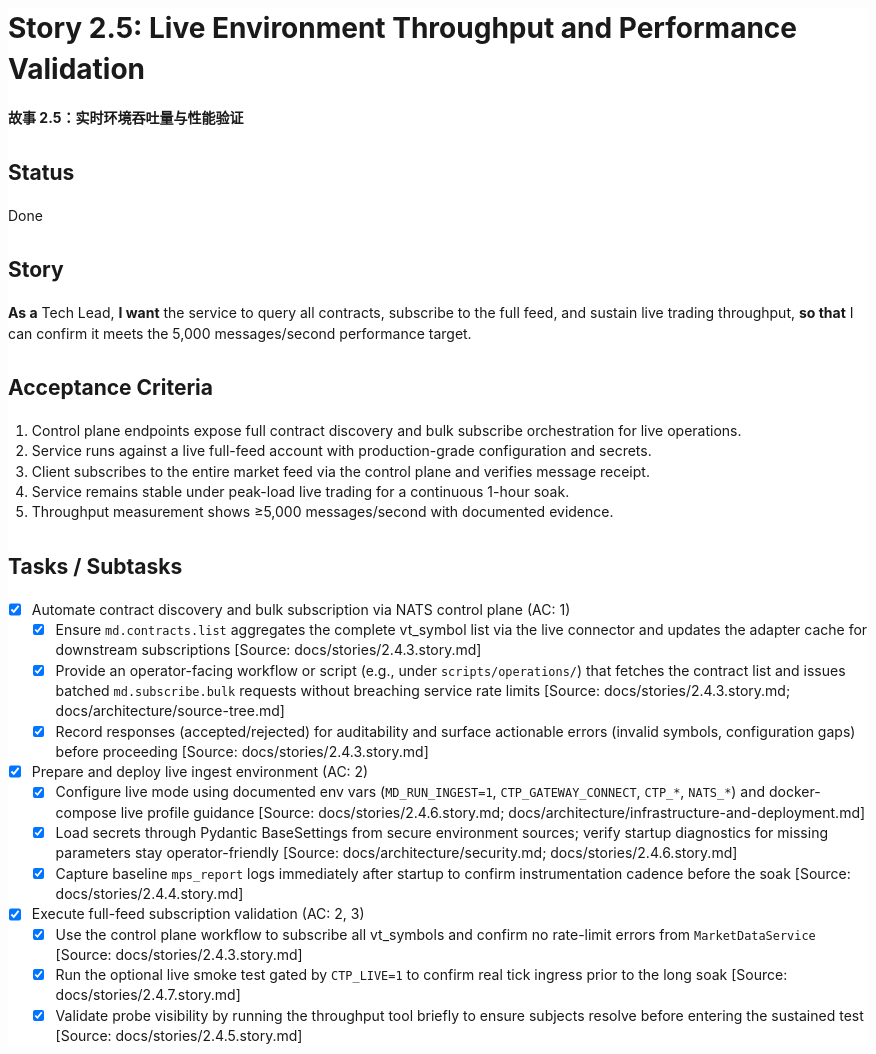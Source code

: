 # Story 2.5: Live Environment Throughput and Performance Validation
**故事 2.5：实时环境吞吐量与性能验证**

## Status
Done

## Story
**As a** Tech Lead,
**I want** the service to query all contracts, subscribe to the full feed, and sustain live trading throughput,
**so that** I can confirm it meets the 5,000 messages/second performance target.

## Acceptance Criteria
1. Control plane endpoints expose full contract discovery and bulk subscribe orchestration for live operations.
2. Service runs against a live full-feed account with production-grade configuration and secrets.
3. Client subscribes to the entire market feed via the control plane and verifies message receipt.
4. Service remains stable under peak-load live trading for a continuous 1-hour soak.
5. Throughput measurement shows ≥5,000 messages/second with documented evidence.

## Tasks / Subtasks
- [x] Automate contract discovery and bulk subscription via NATS control plane (AC: 1)
  - [x] Ensure `md.contracts.list` aggregates the complete vt_symbol list via the live connector and updates the adapter cache for downstream subscriptions [Source: docs/stories/2.4.3.story.md]
  - [x] Provide an operator-facing workflow or script (e.g., under `scripts/operations/`) that fetches the contract list and issues batched `md.subscribe.bulk` requests without breaching service rate limits [Source: docs/stories/2.4.3.story.md; docs/architecture/source-tree.md]
  - [x] Record responses (accepted/rejected) for auditability and surface actionable errors (invalid symbols, configuration gaps) before proceeding [Source: docs/stories/2.4.3.story.md]

- [x] Prepare and deploy live ingest environment (AC: 2)
  - [x] Configure live mode using documented env vars (`MD_RUN_INGEST=1`, `CTP_GATEWAY_CONNECT`, `CTP_*`, `NATS_*`) and docker-compose live profile guidance [Source: docs/stories/2.4.6.story.md; docs/architecture/infrastructure-and-deployment.md]
  - [x] Load secrets through Pydantic BaseSettings from secure environment sources; verify startup diagnostics for missing parameters stay operator-friendly [Source: docs/architecture/security.md; docs/stories/2.4.6.story.md]
  - [x] Capture baseline `mps_report` logs immediately after startup to confirm instrumentation cadence before the soak [Source: docs/stories/2.4.4.story.md]

- [x] Execute full-feed subscription validation (AC: 2, 3)
  - [x] Use the control plane workflow to subscribe all vt_symbols and confirm no rate-limit errors from `MarketDataService` [Source: docs/stories/2.4.3.story.md]
  - [x] Run the optional live smoke test gated by `CTP_LIVE=1` to confirm real tick ingress prior to the long soak [Source: docs/stories/2.4.7.story.md]
  - [x] Validate probe visibility by running the throughput tool briefly to ensure subjects resolve before entering the sustained test [Source: docs/stories/2.4.5.story.md]
